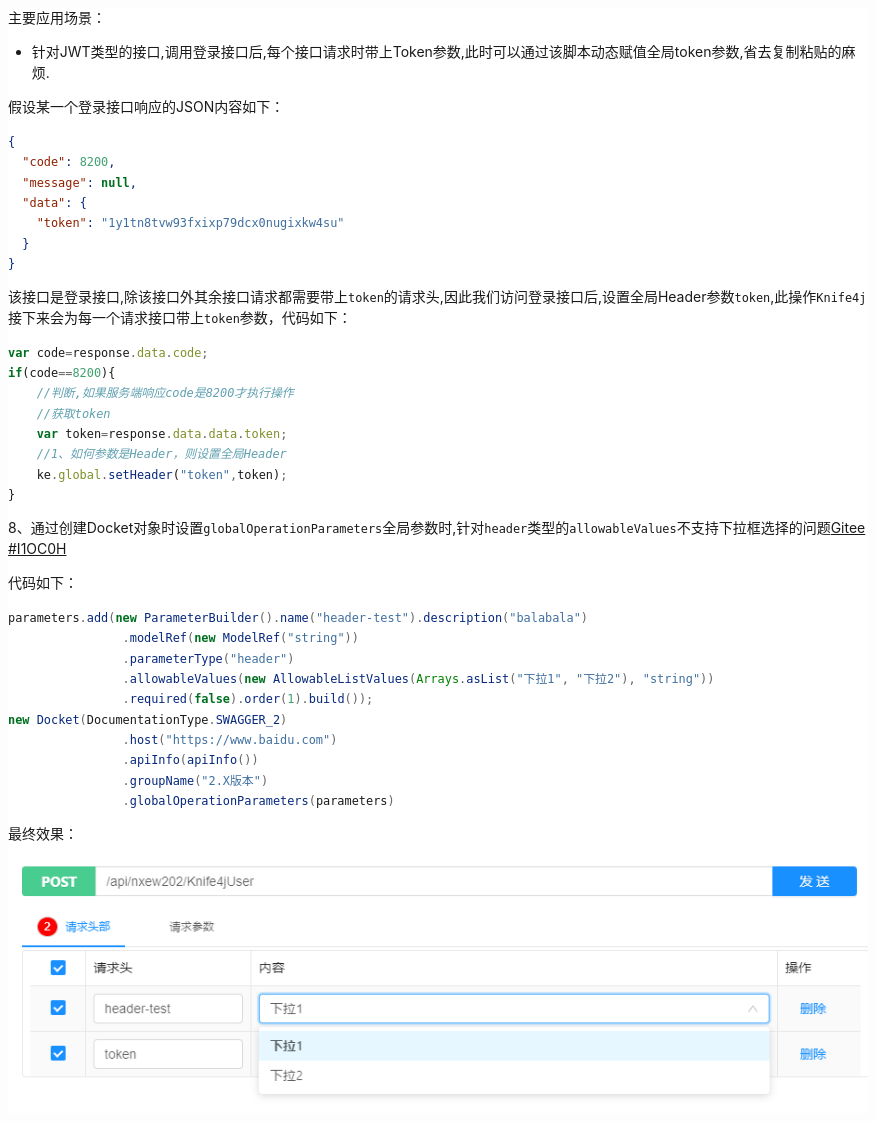 主要应用场景：

- 针对JWT类型的接口,调用登录接口后,每个接口请求时带上Token参数,此时可以通过该脚本动态赋值全局token参数,省去复制粘贴的麻烦.

假设某一个登录接口响应的JSON内容如下：

```json
{
  "code": 8200,
  "message": null,
  "data": {
    "token": "1y1tn8tvw93fxixp79dcx0nugixkw4su"
  }
}
```

该接口是登录接口,除该接口外其余接口请求都需要带上`token`的请求头,因此我们访问登录接口后,设置全局Header参数`token`,此操作`Knife4j`接下来会为每一个请求接口带上`token`参数，代码如下：

```javascript
var code=response.data.code;
if(code==8200){
    //判断,如果服务端响应code是8200才执行操作
    //获取token
    var token=response.data.data.token;
    //1、如何参数是Header，则设置全局Header
    ke.global.setHeader("token",token);
}
```

8、通过创建Docket对象时设置`globalOperationParameters`全局参数时,针对`header`类型的`allowableValues`不支持下拉框选择的问题[Gitee #I1OC0H](https://gitee.com/xiaoym/knife4j/issues/I1OC0H)

代码如下：

```java
parameters.add(new ParameterBuilder().name("header-test").description("balabala")
                .modelRef(new ModelRef("string"))
                .parameterType("header")
                .allowableValues(new AllowableListValues(Arrays.asList("下拉1", "下拉2"), "string"))
                .required(false).order(1).build());
new Docket(DocumentationType.SWAGGER_2)
                .host("https://www.baidu.com")
                .apiInfo(apiInfo())
                .groupName("2.X版本")
                .globalOperationParameters(parameters)
```

最终效果：

![](/images/blog/knife4j2.0.6/header-select.png)
